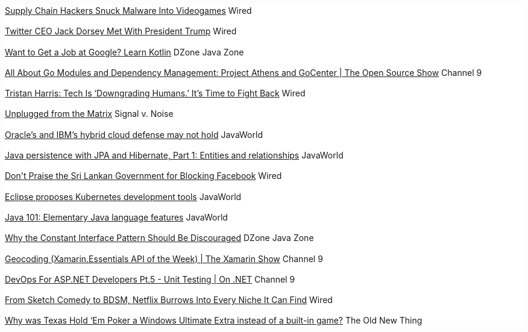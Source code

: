 [Supply Chain Hackers Snuck Malware Into Videogames](https://www.wired.com/story/supply-chain-hackers-videogames-asus-ccleaner/)
Wired

[Twitter CEO Jack Dorsey Met With President Trump](5cbf61b145cd172bacbe2b51)
Wired

[Want to Get a Job at Google? Learn Kotlin](https://dzone.com/articles/2773663)
DZone Java Zone

[All About Go Modules and Dependency Management: Project Athens and GoCenter | The Open Source Show](https://channel9.msdn.com/Shows/The-Open-Source-Show/All-About-Go-Modules-and-Dependency-Management-Project-Athens-and-GoCenter)
Channel 9

[Tristan Harris: Tech Is ‘Downgrading Humans.’ It’s Time to Fight Back](https://www.wired.com/story/tristan-harris-tech-is-downgrading-humans-time-to-fight-back/)
Wired

[Unplugged from the Matrix](https://m.signalvnoise.com/?p=11487)
Signal v. Noise

[Oracle’s and IBM’s hybrid cloud defense may not hold](https://www.infoworld.com/article/3390196/oracles-and-ibms-hybrid-cloud-defense-may-not-hold.html)
JavaWorld

[Java persistence with JPA and Hibernate, Part 1: Entities and relationships](https://www.javaworld.com/article/3373652/java-persistence-with-jpa-and-hibernate-part-1-entities-and-relationships.html)
JavaWorld

[Don't Praise the Sri Lankan Government for Blocking Facebook](https://www.wired.com/story/sri-lanka-bombings-social-media-shutdown/)
Wired

[Eclipse proposes Kubernetes development tools](https://www.infoworld.com/article/3390305/eclipse-proposes-kubernetes-development-tools.html)
JavaWorld

[Java 101: Elementary Java language features](https://www.javaworld.com/article/2925720/elementary-java-language-features.html)
JavaWorld

[Why the Constant Interface Pattern Should Be Discouraged](https://dzone.com/articles/2774554)
DZone Java Zone

[Geocoding (Xamarin.Essentials API of the Week) | The Xamarin Show](https://channel9.msdn.com/Shows/XamarinShow/Geocoding-XamarinEssentials-API-of-the-Week)
Channel 9

[DevOps For ASP.NET Developers Pt.5 - Unit Testing | On .NET](https://channel9.msdn.com/Shows/On-NET/DevOps-For-ASPNET-Developers-Pt5-Unit-Testing)
Channel 9

[From Sketch Comedy to BDSM, Netflix Burrows Into Every Niche It Can Find](https://www.wired.com/story/netflix-niche-programming/)
Wired

[Why was Texas Hold ‘Em Poker a Windows Ultimate Extra instead of a built-in game?](https://devblogs.microsoft.com/oldnewthing/?p=102435)
The Old New Thing
